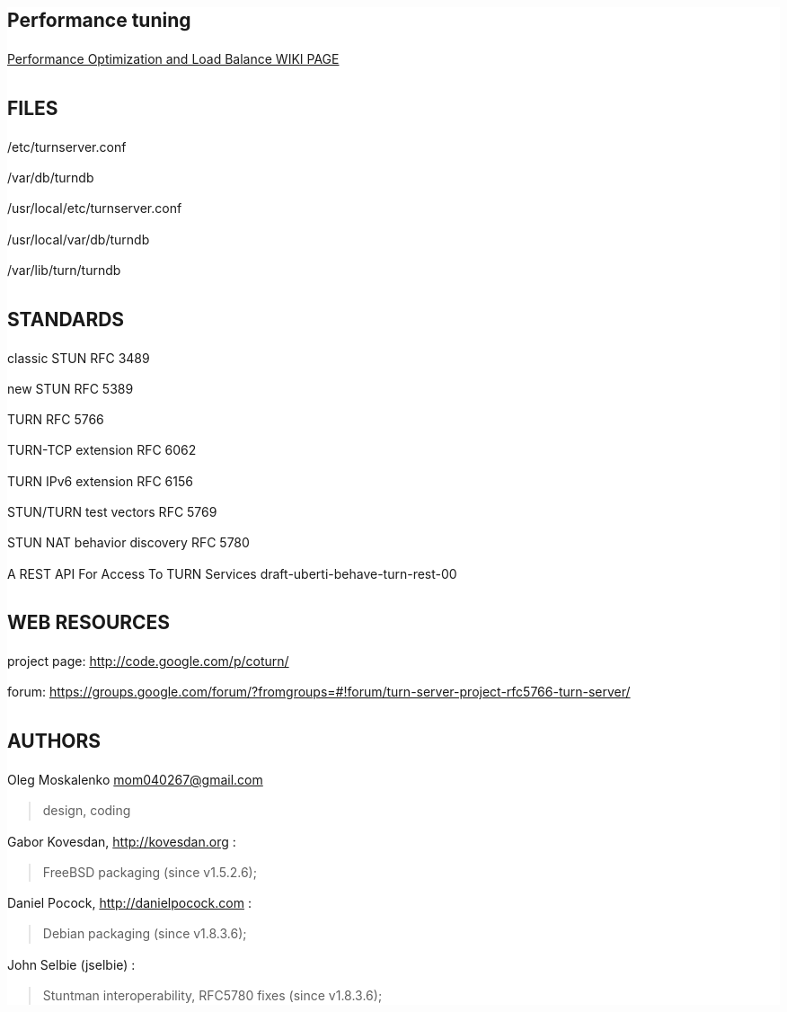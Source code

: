 ## Performance tuning ##

[Performance Optimization and Load Balance WIKI PAGE](http://code.google.com/p/coturn/wiki/turn_performance_and_load_balance)

## FILES ##

/etc/turnserver.conf

/var/db/turndb

/usr/local/etc/turnserver.conf

/usr/local/var/db/turndb

/var/lib/turn/turndb

## STANDARDS ##

classic STUN RFC 3489

new STUN RFC 5389

TURN RFC 5766

TURN-TCP extension RFC 6062

TURN IPv6 extension RFC 6156

STUN/TURN test vectors RFC 5769

STUN NAT behavior discovery RFC 5780

A REST API For Access To TURN Services draft-uberti-behave-turn-rest-00

## WEB RESOURCES ##

project page: http://code.google.com/p/coturn/

forum: https://groups.google.com/forum/?fromgroups=#!forum/turn-server-project-rfc5766-turn-server/

## AUTHORS ##

Oleg Moskalenko <mom040267@gmail.com>
> design, coding

Gabor Kovesdan, http://kovesdan.org :
> FreeBSD packaging
> (since v1.5.2.6);

Daniel Pocock, http://danielpocock.com :
> Debian packaging
> (since v1.8.3.6);

John Selbie (jselbie) :
> Stuntman interoperability, RFC5780 fixes
> (since v1.8.3.6);
